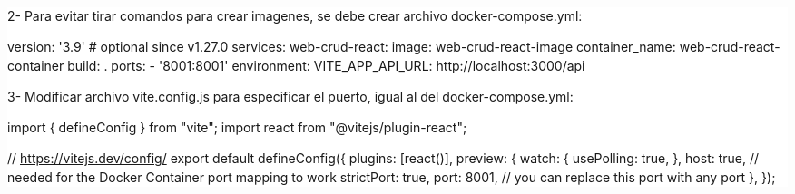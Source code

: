 
2- Para evitar tirar comandos para crear imagenes, se debe crear archivo docker-compose.yml:

version: '3.9' # optional since v1.27.0
services:
  web-crud-react:
    image: web-crud-react-image
    container_name: web-crud-react-container
    build: .
    ports:
      - '8001:8001'
    environment:
      VITE_APP_API_URL: http://localhost:3000/api

3- Modificar archivo vite.config.js para especificar el puerto, igual al del docker-compose.yml:

import { defineConfig } from "vite";
import react from "@vitejs/plugin-react";

// https://vitejs.dev/config/
export default defineConfig({
  plugins: [react()],
  preview: {
    watch: {
      usePolling: true,
    },
    host: true, // needed for the Docker Container port mapping to work
    strictPort: true,
    port: 8001, // you can replace this port with any port
  },
});

